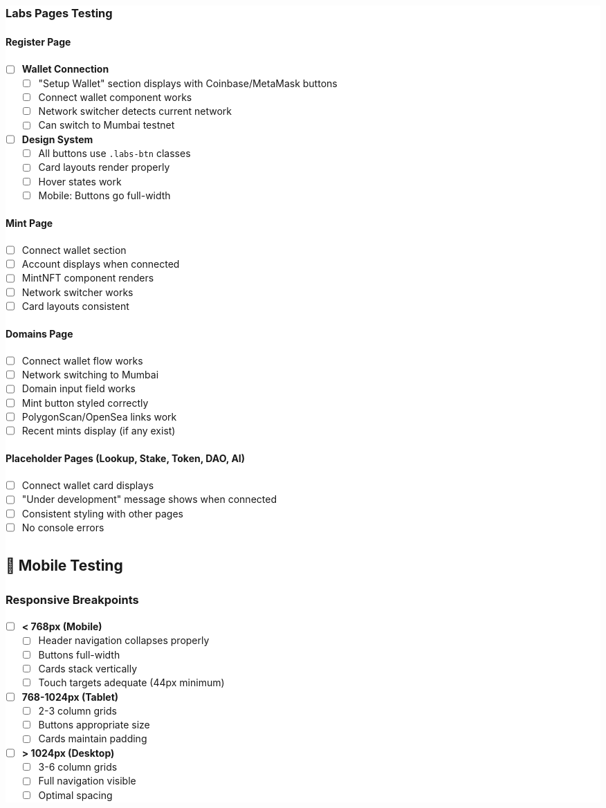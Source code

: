 ### Labs Pages Testing

#### Register Page
- [ ] **Wallet Connection**
  - [ ] "Setup Wallet" section displays with Coinbase/MetaMask buttons
  - [ ] Connect wallet component works
  - [ ] Network switcher detects current network
  - [ ] Can switch to Mumbai testnet
  
- [ ] **Design System**
  - [ ] All buttons use `.labs-btn` classes
  - [ ] Card layouts render properly
  - [ ] Hover states work
  - [ ] Mobile: Buttons go full-width

#### Mint Page
- [ ] Connect wallet section
- [ ] Account displays when connected
- [ ] MintNFT component renders
- [ ] Network switcher works
- [ ] Card layouts consistent

#### Domains Page
- [ ] Connect wallet flow works
- [ ] Network switching to Mumbai
- [ ] Domain input field works
- [ ] Mint button styled correctly
- [ ] PolygonScan/OpenSea links work
- [ ] Recent mints display (if any exist)

#### Placeholder Pages (Lookup, Stake, Token, DAO, AI)
- [ ] Connect wallet card displays
- [ ] "Under development" message shows when connected
- [ ] Consistent styling with other pages
- [ ] No console errors

## 📱 Mobile Testing

### Responsive Breakpoints
- [ ] **< 768px (Mobile)**
  - [ ] Header navigation collapses properly
  - [ ] Buttons full-width
  - [ ] Cards stack vertically
  - [ ] Touch targets adequate (44px minimum)
  
- [ ] **768-1024px (Tablet)**
  - [ ] 2-3 column grids
  - [ ] Buttons appropriate size
  - [ ] Cards maintain padding
  
- [ ] **> 1024px (Desktop)**
  - [ ] 3-6 column grids
  - [ ] Full navigation visible
  - [ ] Optimal spacing

